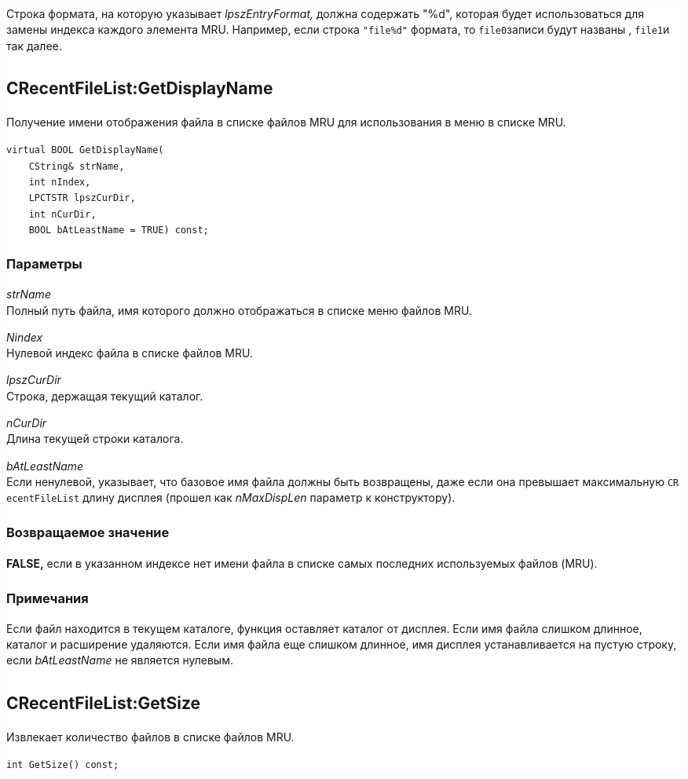 Строка формата, на которую указывает *lpszEntryFormat,* должна содержать "%d", которая будет использоваться для замены индекса каждого элемента MRU. Например, если строка `"file%d"` формата, то `file0`записи будут названы , `file1`и так далее.

## <a name="crecentfilelistgetdisplayname"></a><a name="getdisplayname"></a>CRecentFileList:GetDisplayName

Получение имени отображения файла в списке файлов MRU для использования в меню в списке MRU.

```
virtual BOOL GetDisplayName(
    CString& strName,
    int nIndex,
    LPCTSTR lpszCurDir,
    int nCurDir,
    BOOL bAtLeastName = TRUE) const;
```

### <a name="parameters"></a>Параметры

*strName*<br/>
Полный путь файла, имя которого должно отображаться в списке меню файлов MRU.

*Nindex*<br/>
Нулевой индекс файла в списке файлов MRU.

*lpszCurDir*<br/>
Строка, держащая текущий каталог.

*nCurDir*<br/>
Длина текущей строки каталога.

*bAtLeastName*<br/>
Если ненулевой, указывает, что базовое имя файла должны быть возвращены, даже если она превышает максимальную `CRecentFileList` длину дисплея (прошел как *nMaxDispLen* параметр к конструктору).

### <a name="return-value"></a>Возвращаемое значение

**FALSE,** если в указанном индексе нет имени файла в списке самых последних используемых файлов (MRU).

### <a name="remarks"></a>Примечания

Если файл находится в текущем каталоге, функция оставляет каталог от дисплея. Если имя файла слишком длинное, каталог и расширение удаляются. Если имя файла еще слишком длинное, имя дисплея устанавливается на пустую строку, если *bAtLeastName* не является нулевым.

## <a name="crecentfilelistgetsize"></a><a name="getsize"></a>CRecentFileList:GetSize

Извлекает количество файлов в списке файлов MRU.

```
int GetSize() const;
```
